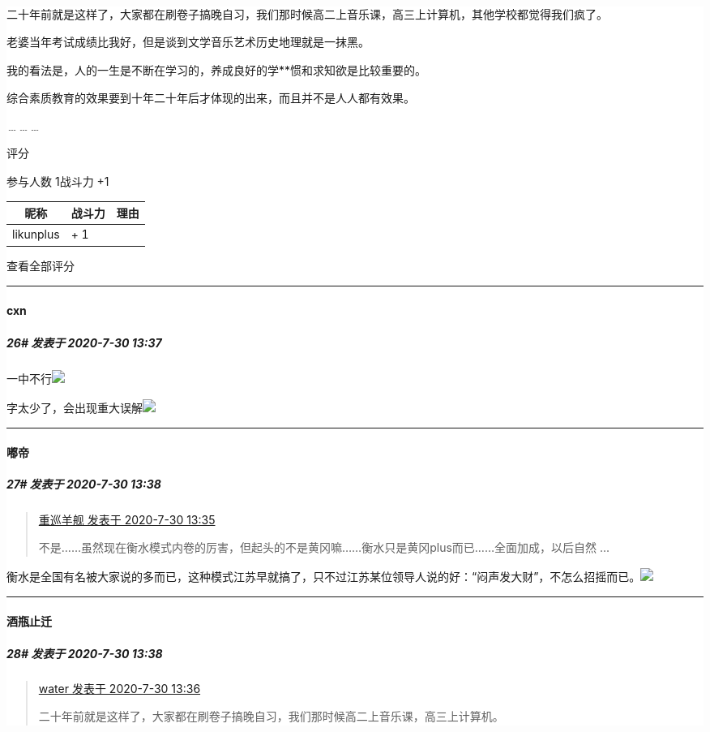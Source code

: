 二十年前就是这样了，大家都在刷卷子搞晚自习，我们那时候高二上音乐课，高三上计算机，其他学校都觉得我们疯了。


老婆当年考试成绩比我好，但是谈到文学音乐艺术历史地理就是一抹黑。

我的看法是，人的一生是不断在学习的，养成良好的学**惯和求知欲是比较重要的。

综合素质教育的效果要到十年二十年后才体现的出来，而且并不是人人都有效果。


﹍﹍﹍

评分


 参与人数 1战斗力 +1

|昵称|战斗力|理由|
|----|---|---|
| likunplus| + 1||


查看全部评分


-----

####  cxn  
##### 26#       发表于 2020-7-30 13:37


一中不行<img src="https://static.saraba1st.com/image/smiley/face2017/105.png" referrerpolicy="no-referrer">

字太少了，会出现重大误解<img src="https://static.saraba1st.com/image/smiley/face2017/143.png" referrerpolicy="no-referrer">


-----

####  嘟帝  
##### 27#       发表于 2020-7-30 13:38


<blockquote><a href="httphttps://bbs.saraba1st.com/2b/forum.php?mod=redirect&amp;goto=findpost&amp;pid=48259935&amp;ptid=1952267" target="_blank">重巡羊舰 发表于 2020-7-30 13:35</a>

不是……虽然现在衡水模式内卷的厉害，但起头的不是黄冈嘛……衡水只是黄冈plus而已……全面加成，以后自然 ...</blockquote>
衡水是全国有名被大家说的多而已，这种模式江苏早就搞了，只不过江苏某位领导人说的好：“闷声发大财”，不怎么招摇而已。<img src="https://static.saraba1st.com/image/smiley/face2017/053.png" referrerpolicy="no-referrer">


-----

####  酒瓶止迁  
##### 28#       发表于 2020-7-30 13:38


<blockquote><a href="httphttps://bbs.saraba1st.com/2b/forum.php?mod=redirect&amp;goto=findpost&amp;pid=48259955&amp;ptid=1952267" target="_blank">water 发表于 2020-7-30 13:36</a>

二十年前就是这样了，大家都在刷卷子搞晚自习，我们那时候高二上音乐课，高三上计算机。
